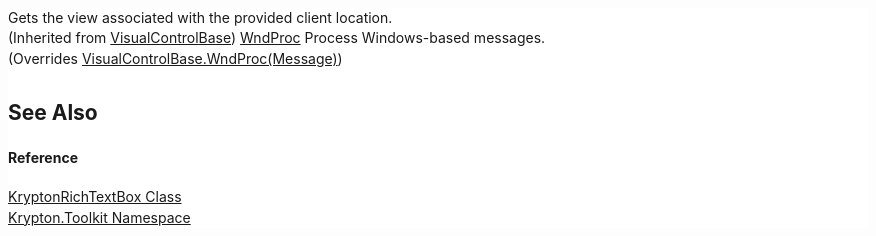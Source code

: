 <td>Gets the view associated with the provided client location.<br />(Inherited from <a href="692f3254-a85d-c457-f80c-15e27592145b.md">VisualControlBase</a>)</td></tr>
<tr>
<td><a href="fc617156-9542-0dde-c84a-9cb7b78dd7f4.md">WndProc</a></td>
<td>Process Windows-based messages.<br />(Overrides <a href="c89c6762-2360-110f-0663-c171d03d5777.md">VisualControlBase.WndProc(Message)</a>)</td></tr>
</table>

## See Also


#### Reference
<a href="d103592f-1fd8-ac7d-2a60-d967f7d4d149.md">KryptonRichTextBox Class</a>  
<a href="79d2eac2-21f4-54ff-7552-b20c33c30600.md">Krypton.Toolkit Namespace</a>  
